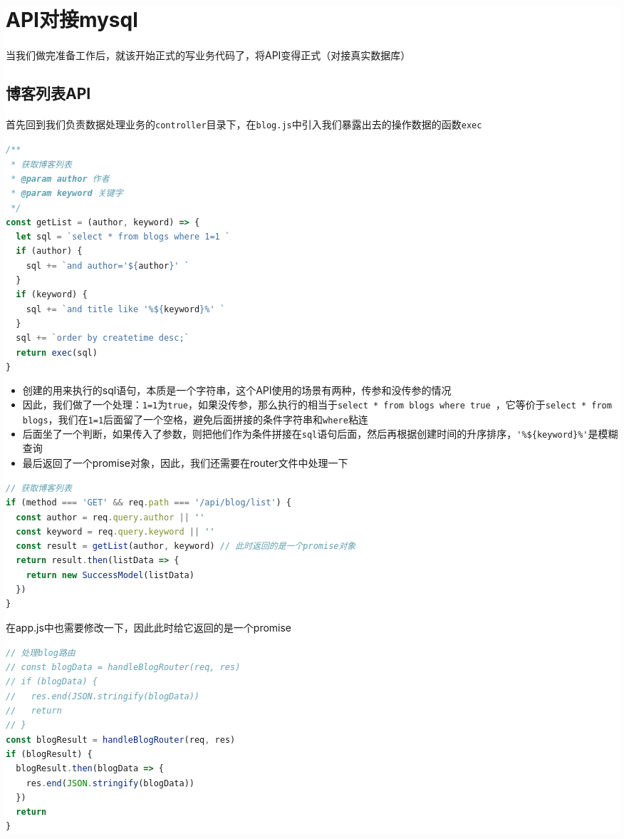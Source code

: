 # API对接mysql

当我们做完准备工作后，就该开始正式的写业务代码了，将API变得正式（对接真实数据库）

## 博客列表API

首先回到我们负责数据处理业务的`controller`目录下，在`blog.js`中引入我们暴露出去的操作数据的函数`exec`

```js
/**
 * 获取博客列表
 * @param author 作者
 * @param keyword 关键字
 */
const getList = (author, keyword) => {
  let sql = `select * from blogs where 1=1 `
  if (author) {
    sql += `and author='${author}' `
  }
  if (keyword) {
    sql += `and title like '%${keyword}%' `
  }
  sql += `order by createtime desc;`
  return exec(sql)
}
```

- 创建的用来执行的sql语句，本质是一个字符串，这个API使用的场景有两种，传参和没传参的情况
- 因此，我们做了一个处理：`1=1`为`true`，如果没传参，那么执行的相当于`select * from blogs where true `，它等价于`select * from blogs`，我们在`1=1`后面留了一个空格，避免后面拼接的条件字符串和`where`粘连
- 后面坐了一个判断，如果传入了参数，则把他们作为条件拼接在`sql`语句后面，然后再根据创建时间的升序排序，`'%${keyword}%'`是模糊查询
- 最后返回了一个promise对象，因此，我们还需要在router文件中处理一下

```js
// 获取博客列表
if (method === 'GET' && req.path === '/api/blog/list') {
  const author = req.query.author || ''
  const keyword = req.query.keyword || ''
  const result = getList(author, keyword) // 此时返回的是一个promise对象
  return result.then(listData => {
    return new SuccessModel(listData)
  })
}
```

在app.js中也需要修改一下，因此此时给它返回的是一个promise

```js
// 处理blog路由
// const blogData = handleBlogRouter(req, res)
// if (blogData) {
//   res.end(JSON.stringify(blogData))
//   return
// }
const blogResult = handleBlogRouter(req, res)
if (blogResult) {
  blogResult.then(blogData => {
    res.end(JSON.stringify(blogData))
  })
  return
}
```

